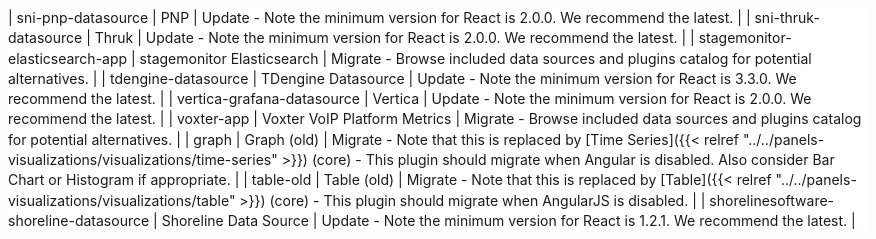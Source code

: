 | sni-pnp-datasource                              | PNP                                 | Update - Note the minimum version for React is 2.0.0. We recommend the latest.                                                                                                                                                                    |
| sni-thruk-datasource                            | Thruk                               | Update - Note the minimum version for React is 2.0.0. We recommend the latest.                                                                                                                                                                    |
| stagemonitor-elasticsearch-app                  | stagemonitor Elasticsearch          | Migrate - Browse included data sources and plugins catalog for potential alternatives.                                                                                                                                                            |
| tdengine-datasource                             | TDengine Datasource                 | Update - Note the minimum version for React is 3.3.0. We recommend the latest.                                                                                                                                                                    |
| vertica-grafana-datasource                      | Vertica                             | Update - Note the minimum version for React is 2.0.0. We recommend the latest.                                                                                                                                                                    |
| voxter-app                                      | Voxter VoIP Platform Metrics        | Migrate - Browse included data sources and plugins catalog for potential alternatives.                                                                                                                                                            |
| graph                                           | Graph (old)                         | Migrate - Note that this is replaced by [Time Series]({{< relref "../../panels-visualizations/visualizations/time-series" >}}) (core) - This plugin should migrate when Angular is disabled. Also consider Bar Chart or Histogram if appropriate. |
| table-old                                       | Table (old)                         | Migrate - Note that this is replaced by [Table]({{< relref "../../panels-visualizations/visualizations/table" >}}) (core) - This plugin should migrate when AngularJS is disabled.                                                                |
| shorelinesoftware-shoreline-datasource          | Shoreline Data Source               | Update - Note the minimum version for React is 1.2.1. We recommend the latest.                                                                                                                                                                    |
